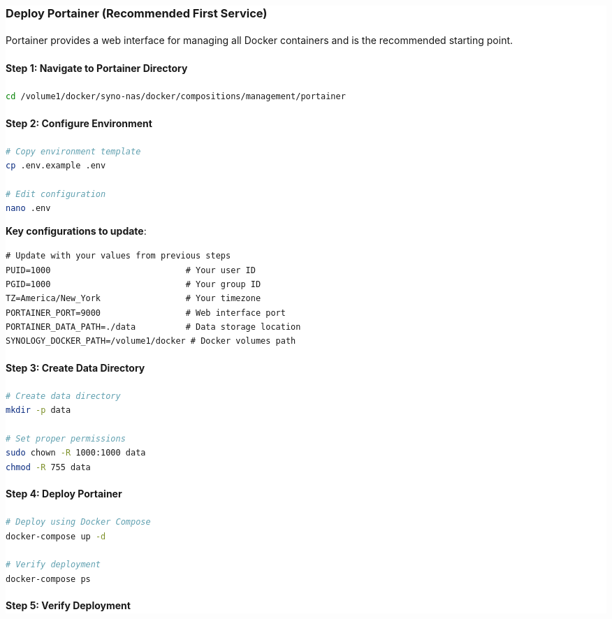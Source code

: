 ### Deploy Portainer (Recommended First Service)

Portainer provides a web interface for managing all Docker containers and is the recommended starting point.

#### Step 1: Navigate to Portainer Directory

```bash
cd /volume1/docker/syno-nas/docker/compositions/management/portainer
```

#### Step 2: Configure Environment

```bash
# Copy environment template
cp .env.example .env

# Edit configuration
nano .env
```

**Key configurations to update**:

```env
# Update with your values from previous steps
PUID=1000                           # Your user ID
PGID=1000                           # Your group ID
TZ=America/New_York                 # Your timezone
PORTAINER_PORT=9000                 # Web interface port
PORTAINER_DATA_PATH=./data          # Data storage location
SYNOLOGY_DOCKER_PATH=/volume1/docker # Docker volumes path
```

#### Step 3: Create Data Directory

```bash
# Create data directory
mkdir -p data

# Set proper permissions
sudo chown -R 1000:1000 data
chmod -R 755 data
```

#### Step 4: Deploy Portainer

```bash
# Deploy using Docker Compose
docker-compose up -d

# Verify deployment
docker-compose ps
```

#### Step 5: Verify Deployment

